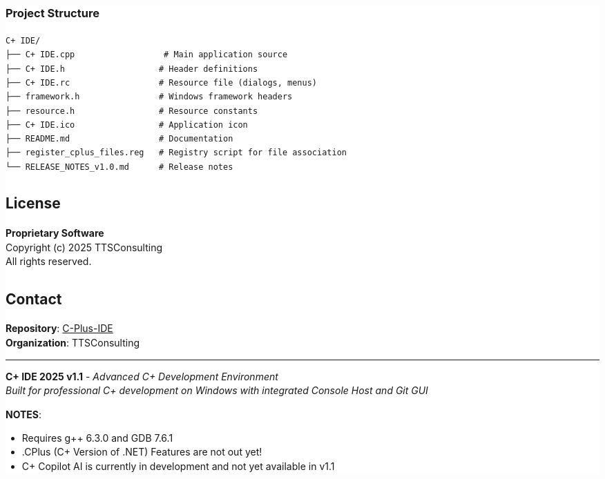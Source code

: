 ### **Project Structure**
```
C+ IDE/
├── C+ IDE.cpp                  # Main application source
├── C+ IDE.h                   # Header definitions
├── C+ IDE.rc                  # Resource file (dialogs, menus)
├── framework.h                # Windows framework headers
├── resource.h                 # Resource constants
├── C+ IDE.ico                 # Application icon
├── README.md                  # Documentation
├── register_cplus_files.reg   # Registry script for file association
└── RELEASE_NOTES_v1.0.md      # Release notes
```

## License

**Proprietary Software**  
Copyright (c) 2025 TTSConsulting  
All rights reserved.

## Contact

**Repository**: [C-Plus-IDE](https://github.com/TTSConsulting/C-Plus-IDE)  
**Organization**: TTSConsulting  

---

**C+ IDE 2025 v1.1** - *Advanced C+ Development Environment*  
*Built for professional C+ development on Windows with integrated Console Host and Git GUI*

**NOTES**:

- Requires g++ 6.3.0 and GDB 7.6.1
- .CPlus (C+ Version of .NET) Features are not out yet!
- C+ Copilot AI is currently in development and not yet available in v1.1
